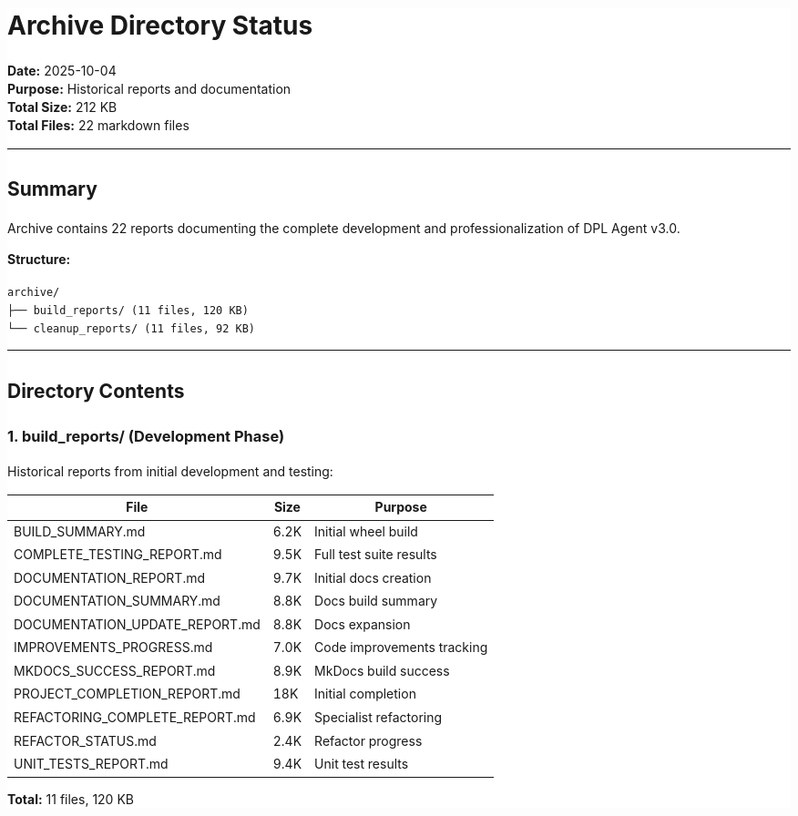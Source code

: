 # Archive Directory Status

**Date:** 2025-10-04  
**Purpose:** Historical reports and documentation  
**Total Size:** 212 KB  
**Total Files:** 22 markdown files

---

## Summary

Archive contains 22 reports documenting the complete development and professionalization of DPL Agent v3.0.

**Structure:**
```
archive/
├── build_reports/ (11 files, 120 KB)
└── cleanup_reports/ (11 files, 92 KB)
```

---

## Directory Contents

### 1. build_reports/ (Development Phase)

Historical reports from initial development and testing:

| File | Size | Purpose |
|------|------|---------|
| BUILD_SUMMARY.md | 6.2K | Initial wheel build |
| COMPLETE_TESTING_REPORT.md | 9.5K | Full test suite results |
| DOCUMENTATION_REPORT.md | 9.7K | Initial docs creation |
| DOCUMENTATION_SUMMARY.md | 8.8K | Docs build summary |
| DOCUMENTATION_UPDATE_REPORT.md | 8.8K | Docs expansion |
| IMPROVEMENTS_PROGRESS.md | 7.0K | Code improvements tracking |
| MKDOCS_SUCCESS_REPORT.md | 8.9K | MkDocs build success |
| PROJECT_COMPLETION_REPORT.md | 18K | Initial completion |
| REFACTORING_COMPLETE_REPORT.md | 6.9K | Specialist refactoring |
| REFACTOR_STATUS.md | 2.4K | Refactor progress |
| UNIT_TESTS_REPORT.md | 9.4K | Unit test results |

**Total:** 11 files, 120 KB
